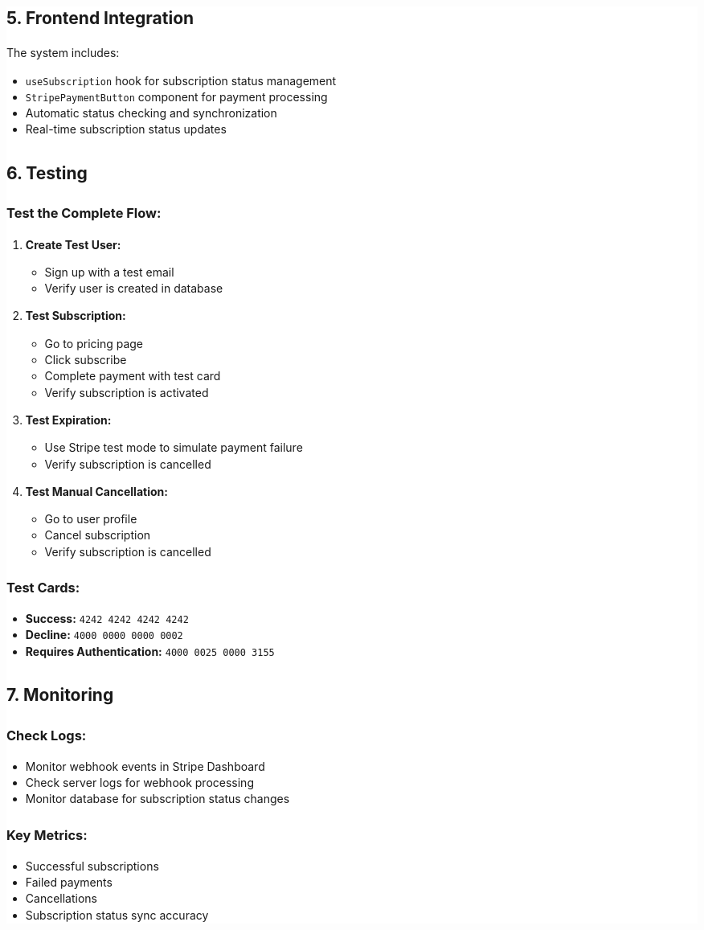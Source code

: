 ## 5. Frontend Integration

The system includes:

- `useSubscription` hook for subscription status management
- `StripePaymentButton` component for payment processing
- Automatic status checking and synchronization
- Real-time subscription status updates

## 6. Testing

### Test the Complete Flow:

1. **Create Test User:**
   - Sign up with a test email
   - Verify user is created in database

2. **Test Subscription:**
   - Go to pricing page
   - Click subscribe
   - Complete payment with test card
   - Verify subscription is activated

3. **Test Expiration:**
   - Use Stripe test mode to simulate payment failure
   - Verify subscription is cancelled

4. **Test Manual Cancellation:**
   - Go to user profile
   - Cancel subscription
   - Verify subscription is cancelled

### Test Cards:

- **Success:** `4242 4242 4242 4242`
- **Decline:** `4000 0000 0000 0002`
- **Requires Authentication:** `4000 0025 0000 3155`

## 7. Monitoring

### Check Logs:
- Monitor webhook events in Stripe Dashboard
- Check server logs for webhook processing
- Monitor database for subscription status changes

### Key Metrics:
- Successful subscriptions
- Failed payments
- Cancellations
- Subscription status sync accuracy
